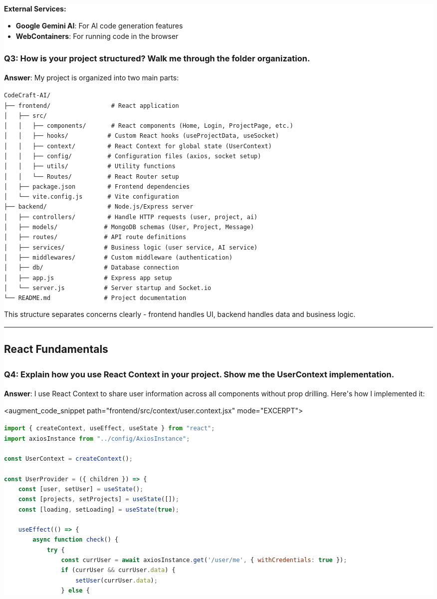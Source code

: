 **External Services:**
- **Google Gemini AI**: For AI code generation features
- **WebContainers**: For running code in the browser

### Q3: How is your project structured? Walk me through the folder organization.

**Answer**: My project is organized into two main parts:

```
CodeCraft-AI/
├── frontend/                 # React application
│   ├── src/
│   │   ├── components/       # React components (Home, Login, ProjectPage, etc.)
│   │   ├── hooks/           # Custom React hooks (useProjectData, useSocket)
│   │   ├── context/         # React Context for global state (UserContext)
│   │   ├── config/          # Configuration files (axios, socket setup)
│   │   ├── utils/           # Utility functions
│   │   └── Routes/          # React Router setup
│   ├── package.json         # Frontend dependencies
│   └── vite.config.js       # Vite configuration
├── backend/                 # Node.js/Express server
│   ├── controllers/         # Handle HTTP requests (user, project, ai)
│   ├── models/             # MongoDB schemas (User, Project, Message)
│   ├── routes/             # API route definitions
│   ├── services/           # Business logic (user service, AI service)
│   ├── middlewares/        # Custom middleware (authentication)
│   ├── db/                 # Database connection
│   ├── app.js              # Express app setup
│   └── server.js           # Server startup and Socket.io
└── README.md               # Project documentation
```

This structure separates concerns clearly - frontend handles UI, backend handles data and business logic.

---

## React Fundamentals

### Q4: Explain how you use React Context in your project. Show me the UserContext implementation.

**Answer**: I use React Context to share user information across all components without prop drilling. Here's how I implemented it:

<augment_code_snippet path="frontend/src/context/user.context.jsx" mode="EXCERPT">
````javascript
import { createContext, useEffect, useState } from "react";
import axiosInstance from "../config/AxiosInstance";

const UserContext = createContext();

const UserProvider = ({ children }) => {
    const [user, setUser] = useState();
    const [projects, setProjects] = useState([]);
    const [loading, setLoading] = useState(true);
    
    useEffect(() => {
        async function check() {
            try {
                const currUser = await axiosInstance.get('/user/me', { withCredentials: true });
                if (currUser && currUser.data) {
                    setUser(currUser.data);
                } else {
````